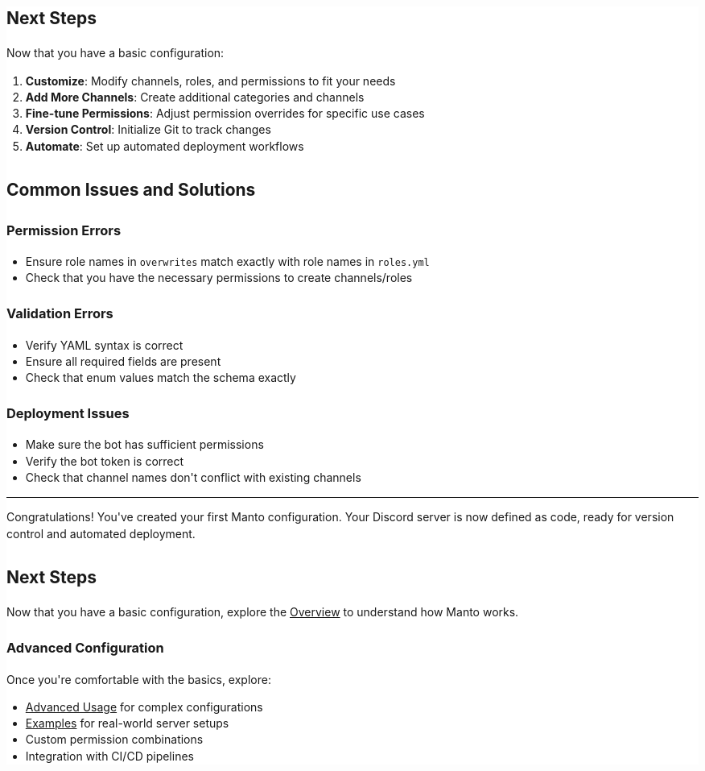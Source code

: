 ## Next Steps

Now that you have a basic configuration:

1. **Customize**: Modify channels, roles, and permissions to fit your needs
2. **Add More Channels**: Create additional categories and channels
3. **Fine-tune Permissions**: Adjust permission overrides for specific use cases
4. **Version Control**: Initialize Git to track changes
5. **Automate**: Set up automated deployment workflows

## Common Issues and Solutions

### Permission Errors
- Ensure role names in `overwrites` match exactly with role names in `roles.yml`
- Check that you have the necessary permissions to create channels/roles

### Validation Errors
- Verify YAML syntax is correct
- Ensure all required fields are present
- Check that enum values match the schema exactly

### Deployment Issues
- Make sure the bot has sufficient permissions
- Verify the bot token is correct
- Check that channel names don't conflict with existing channels

---

Congratulations! You've created your first Manto configuration. Your Discord server is now defined as code, ready for version control and automated deployment.

## Next Steps

Now that you have a basic configuration, explore the [Overview](./overview.md) to understand how Manto works.

### Advanced Configuration

Once you're comfortable with the basics, explore:
- [Advanced Usage](./advanced-usage.md) for complex configurations
- [Examples](./examples.md) for real-world server setups
- Custom permission combinations
- Integration with CI/CD pipelines

